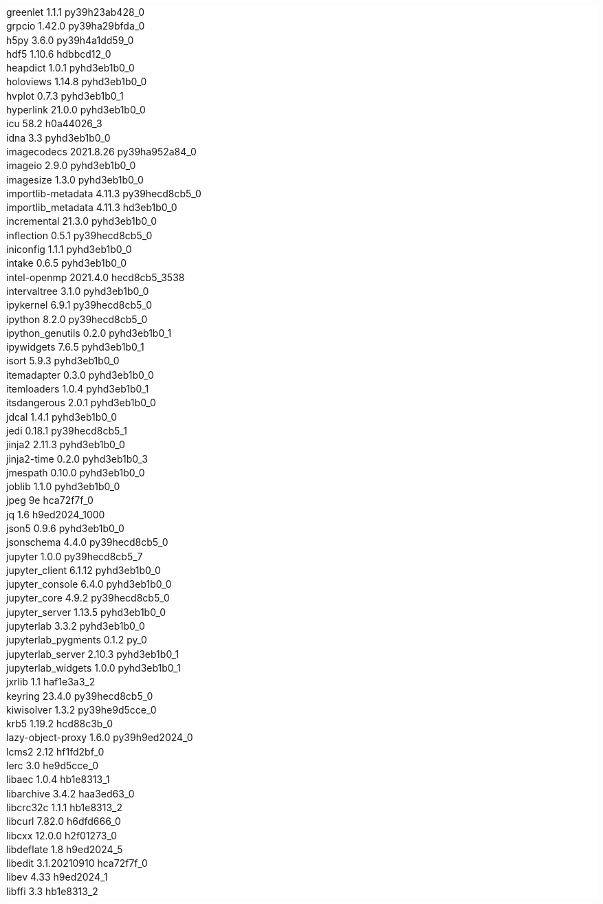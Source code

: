 greenlet                  1.1.1            py39h23ab428_0  
grpcio                    1.42.0           py39ha29bfda_0  
h5py                      3.6.0            py39h4a1dd59_0  
hdf5                      1.10.6               hdbbcd12_0  
heapdict                  1.0.1              pyhd3eb1b0_0  
holoviews                 1.14.8             pyhd3eb1b0_0  
hvplot                    0.7.3              pyhd3eb1b0_1  
hyperlink                 21.0.0             pyhd3eb1b0_0  
icu                       58.2                 h0a44026_3  
idna                      3.3                pyhd3eb1b0_0  
imagecodecs               2021.8.26        py39ha952a84_0  
imageio                   2.9.0              pyhd3eb1b0_0  
imagesize                 1.3.0              pyhd3eb1b0_0  
importlib-metadata        4.11.3           py39hecd8cb5_0  
importlib_metadata        4.11.3               hd3eb1b0_0  
incremental               21.3.0             pyhd3eb1b0_0  
inflection                0.5.1            py39hecd8cb5_0  
iniconfig                 1.1.1              pyhd3eb1b0_0  
intake                    0.6.5              pyhd3eb1b0_0  
intel-openmp              2021.4.0          hecd8cb5_3538  
intervaltree              3.1.0              pyhd3eb1b0_0  
ipykernel                 6.9.1            py39hecd8cb5_0  
ipython                   8.2.0            py39hecd8cb5_0  
ipython_genutils          0.2.0              pyhd3eb1b0_1  
ipywidgets                7.6.5              pyhd3eb1b0_1  
isort                     5.9.3              pyhd3eb1b0_0  
itemadapter               0.3.0              pyhd3eb1b0_0  
itemloaders               1.0.4              pyhd3eb1b0_1  
itsdangerous              2.0.1              pyhd3eb1b0_0  
jdcal                     1.4.1              pyhd3eb1b0_0  
jedi                      0.18.1           py39hecd8cb5_1  
jinja2                    2.11.3             pyhd3eb1b0_0  
jinja2-time               0.2.0              pyhd3eb1b0_3  
jmespath                  0.10.0             pyhd3eb1b0_0  
joblib                    1.1.0              pyhd3eb1b0_0  
jpeg                      9e                   hca72f7f_0  
jq                        1.6               h9ed2024_1000  
json5                     0.9.6              pyhd3eb1b0_0  
jsonschema                4.4.0            py39hecd8cb5_0  
jupyter                   1.0.0            py39hecd8cb5_7  
jupyter_client            6.1.12             pyhd3eb1b0_0  
jupyter_console           6.4.0              pyhd3eb1b0_0  
jupyter_core              4.9.2            py39hecd8cb5_0  
jupyter_server            1.13.5             pyhd3eb1b0_0  
jupyterlab                3.3.2              pyhd3eb1b0_0  
jupyterlab_pygments       0.1.2                      py_0  
jupyterlab_server         2.10.3             pyhd3eb1b0_1  
jupyterlab_widgets        1.0.0              pyhd3eb1b0_1  
jxrlib                    1.1                  haf1e3a3_2  
keyring                   23.4.0           py39hecd8cb5_0  
kiwisolver                1.3.2            py39he9d5cce_0  
krb5                      1.19.2               hcd88c3b_0  
lazy-object-proxy         1.6.0            py39h9ed2024_0  
lcms2                     2.12                 hf1fd2bf_0  
lerc                      3.0                  he9d5cce_0  
libaec                    1.0.4                hb1e8313_1  
libarchive                3.4.2                haa3ed63_0  
libcrc32c                 1.1.1                hb1e8313_2  
libcurl                   7.82.0               h6dfd666_0  
libcxx                    12.0.0               h2f01273_0  
libdeflate                1.8                  h9ed2024_5  
libedit                   3.1.20210910         hca72f7f_0  
libev                     4.33                 h9ed2024_1  
libffi                    3.3                  hb1e8313_2  
